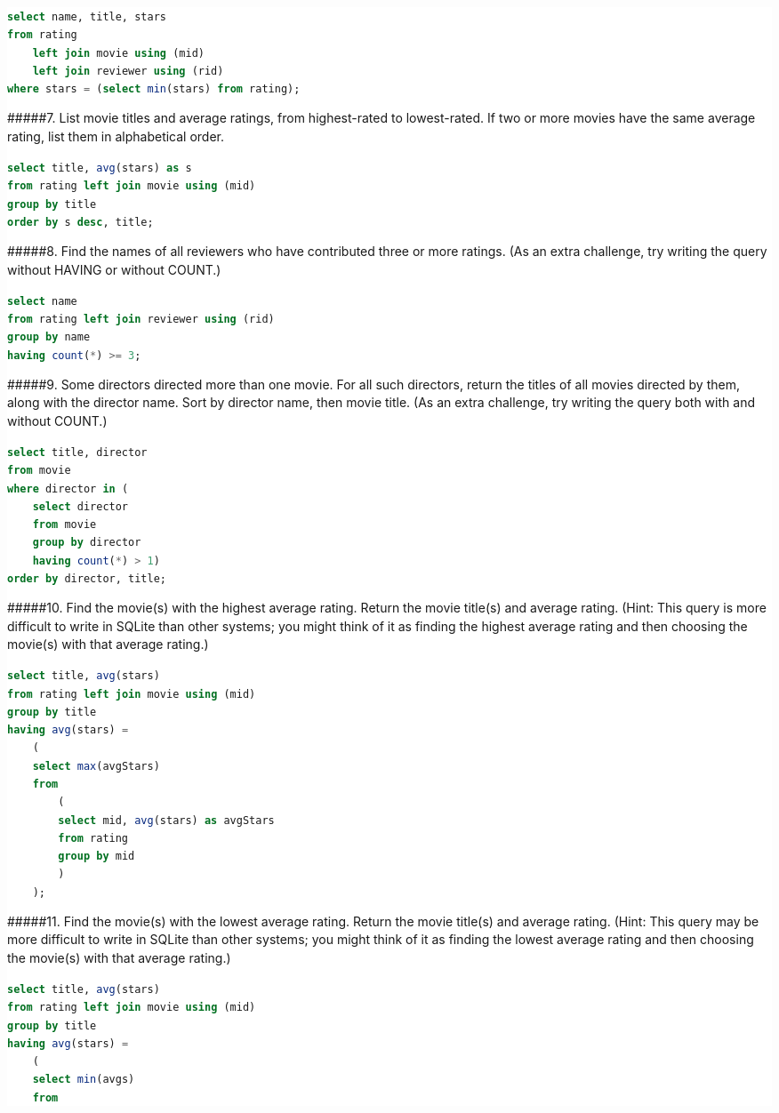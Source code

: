 ```sql
select name, title, stars
from rating
    left join movie using (mid)
    left join reviewer using (rid)
where stars = (select min(stars) from rating);
```
#####7. List movie titles and average ratings, from highest-rated to lowest-rated. If two or more movies have the same average rating, list them in alphabetical order. 
```sql
select title, avg(stars) as s
from rating left join movie using (mid)
group by title
order by s desc, title;
```
#####8. Find the names of all reviewers who have contributed three or more ratings. (As an extra challenge, try writing the query without HAVING or without COUNT.) 
```sql
select name
from rating left join reviewer using (rid)
group by name
having count(*) >= 3;
```
#####9. Some directors directed more than one movie. For all such directors, return the titles of all movies directed by them, along with the director name. Sort by director name, then movie title. (As an extra challenge, try writing the query both with and without COUNT.) 
```sql
select title, director
from movie
where director in (
    select director
    from movie
    group by director
    having count(*) > 1)
order by director, title;
```
#####10. Find the movie(s) with the highest average rating. Return the movie title(s) and average rating. (Hint: This query is more difficult to write in SQLite than other systems; you might think of it as finding the highest average rating and then choosing the movie(s) with that average rating.) 
```sql
select title, avg(stars)
from rating left join movie using (mid)
group by title
having avg(stars) = 
    (
    select max(avgStars)
    from 
        (
        select mid, avg(stars) as avgStars
        from rating
        group by mid
        )
    );
```
#####11. Find the movie(s) with the lowest average rating. Return the movie title(s) and average rating. (Hint: This query may be more difficult to write in SQLite than other systems; you might think of it as finding the lowest average rating and then choosing the movie(s) with that average rating.) 
```sql
select title, avg(stars)
from rating left join movie using (mid)
group by title
having avg(stars) = 
    (
    select min(avgs)
    from 
```
